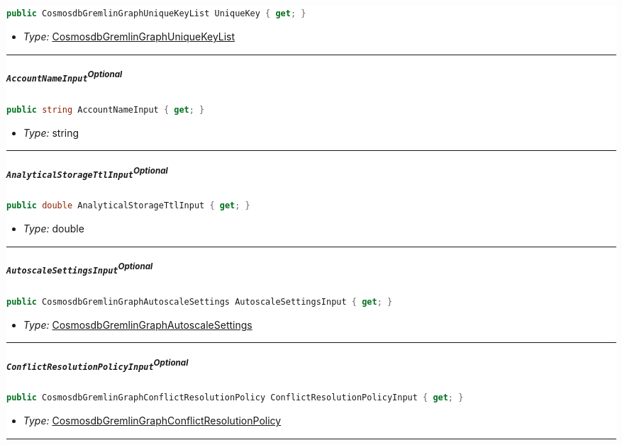 ```csharp
public CosmosdbGremlinGraphUniqueKeyList UniqueKey { get; }
```

- *Type:* <a href="#@cdktf/provider-azurerm.cosmosdbGremlinGraph.CosmosdbGremlinGraphUniqueKeyList">CosmosdbGremlinGraphUniqueKeyList</a>

---

##### `AccountNameInput`<sup>Optional</sup> <a name="AccountNameInput" id="@cdktf/provider-azurerm.cosmosdbGremlinGraph.CosmosdbGremlinGraph.property.accountNameInput"></a>

```csharp
public string AccountNameInput { get; }
```

- *Type:* string

---

##### `AnalyticalStorageTtlInput`<sup>Optional</sup> <a name="AnalyticalStorageTtlInput" id="@cdktf/provider-azurerm.cosmosdbGremlinGraph.CosmosdbGremlinGraph.property.analyticalStorageTtlInput"></a>

```csharp
public double AnalyticalStorageTtlInput { get; }
```

- *Type:* double

---

##### `AutoscaleSettingsInput`<sup>Optional</sup> <a name="AutoscaleSettingsInput" id="@cdktf/provider-azurerm.cosmosdbGremlinGraph.CosmosdbGremlinGraph.property.autoscaleSettingsInput"></a>

```csharp
public CosmosdbGremlinGraphAutoscaleSettings AutoscaleSettingsInput { get; }
```

- *Type:* <a href="#@cdktf/provider-azurerm.cosmosdbGremlinGraph.CosmosdbGremlinGraphAutoscaleSettings">CosmosdbGremlinGraphAutoscaleSettings</a>

---

##### `ConflictResolutionPolicyInput`<sup>Optional</sup> <a name="ConflictResolutionPolicyInput" id="@cdktf/provider-azurerm.cosmosdbGremlinGraph.CosmosdbGremlinGraph.property.conflictResolutionPolicyInput"></a>

```csharp
public CosmosdbGremlinGraphConflictResolutionPolicy ConflictResolutionPolicyInput { get; }
```

- *Type:* <a href="#@cdktf/provider-azurerm.cosmosdbGremlinGraph.CosmosdbGremlinGraphConflictResolutionPolicy">CosmosdbGremlinGraphConflictResolutionPolicy</a>

---